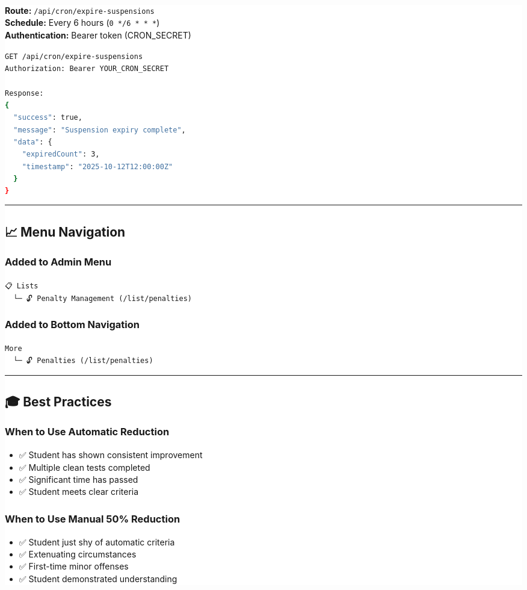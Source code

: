 **Route:** `/api/cron/expire-suspensions`  
**Schedule:** Every 6 hours (`0 */6 * * *`)  
**Authentication:** Bearer token (CRON_SECRET)

```bash
GET /api/cron/expire-suspensions
Authorization: Bearer YOUR_CRON_SECRET

Response:
{
  "success": true,
  "message": "Suspension expiry complete",
  "data": {
    "expiredCount": 3,
    "timestamp": "2025-10-12T12:00:00Z"
  }
}
```

---

## 📈 Menu Navigation

### Added to Admin Menu

```
📋 Lists
  └─ 🔓 Penalty Management (/list/penalties)
```

### Added to Bottom Navigation

```
More
  └─ 🔓 Penalties (/list/penalties)
```

---

## 🎓 Best Practices

### When to Use Automatic Reduction

- ✅ Student has shown consistent improvement
- ✅ Multiple clean tests completed
- ✅ Significant time has passed
- ✅ Student meets clear criteria

### When to Use Manual 50% Reduction

- ✅ Student just shy of automatic criteria
- ✅ Extenuating circumstances
- ✅ First-time minor offenses
- ✅ Student demonstrated understanding
